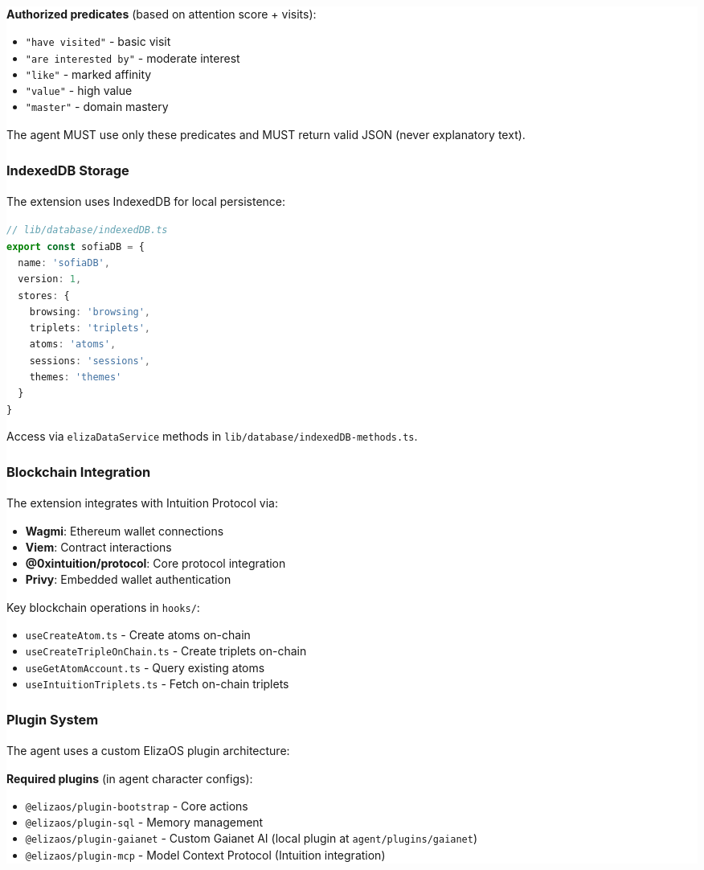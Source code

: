 **Authorized predicates** (based on attention score + visits):
- `"have visited"` - basic visit
- `"are interested by"` - moderate interest
- `"like"` - marked affinity
- `"value"` - high value
- `"master"` - domain mastery

The agent MUST use only these predicates and MUST return valid JSON (never explanatory text).

### IndexedDB Storage

The extension uses IndexedDB for local persistence:

```typescript
// lib/database/indexedDB.ts
export const sofiaDB = {
  name: 'sofiaDB',
  version: 1,
  stores: {
    browsing: 'browsing',
    triplets: 'triplets',
    atoms: 'atoms',
    sessions: 'sessions',
    themes: 'themes'
  }
}
```

Access via `elizaDataService` methods in `lib/database/indexedDB-methods.ts`.

### Blockchain Integration

The extension integrates with Intuition Protocol via:

- **Wagmi**: Ethereum wallet connections
- **Viem**: Contract interactions
- **@0xintuition/protocol**: Core protocol integration
- **Privy**: Embedded wallet authentication

Key blockchain operations in `hooks/`:
- `useCreateAtom.ts` - Create atoms on-chain
- `useCreateTripleOnChain.ts` - Create triplets on-chain
- `useGetAtomAccount.ts` - Query existing atoms
- `useIntuitionTriplets.ts` - Fetch on-chain triplets

### Plugin System

The agent uses a custom ElizaOS plugin architecture:

**Required plugins** (in agent character configs):
- `@elizaos/plugin-bootstrap` - Core actions
- `@elizaos/plugin-sql` - Memory management
- `@elizaos/plugin-gaianet` - Custom Gaianet AI (local plugin at `agent/plugins/gaianet`)
- `@elizaos/plugin-mcp` - Model Context Protocol (Intuition integration)
